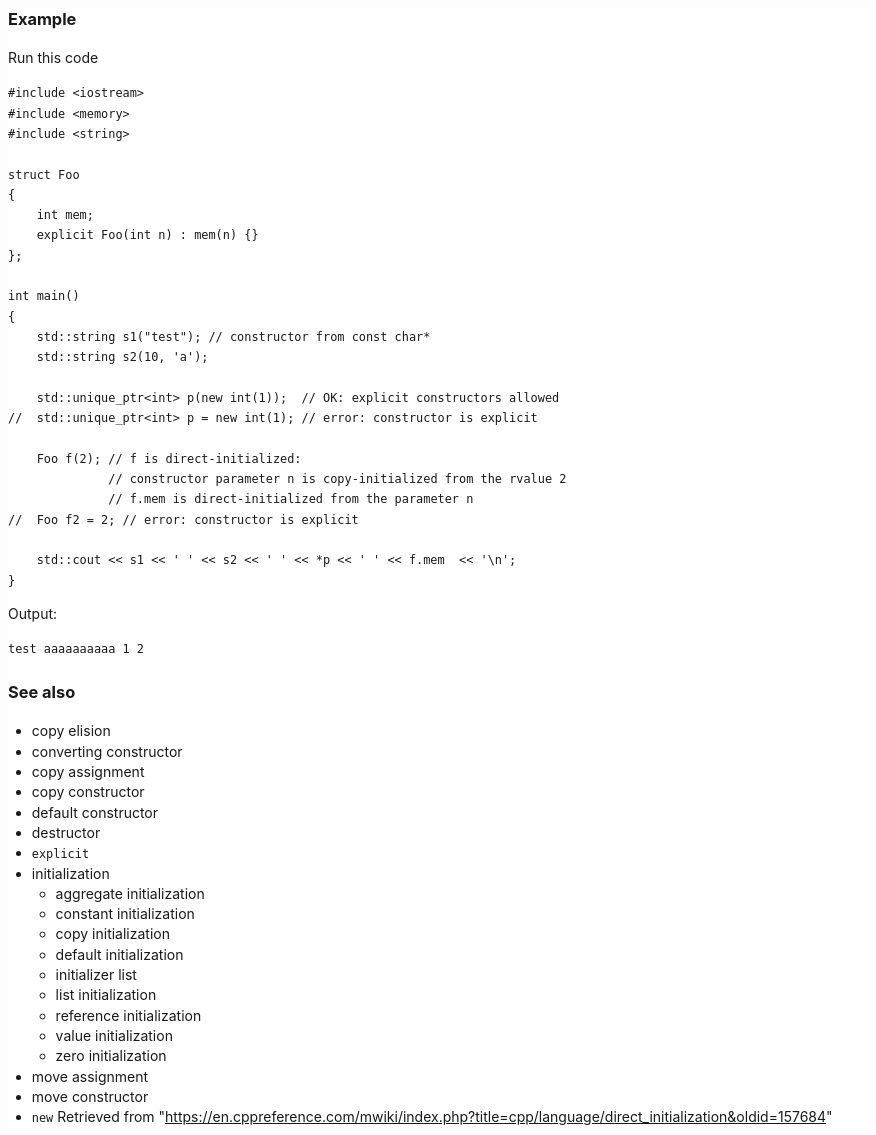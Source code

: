 ### Example

Run this code

```
#include <iostream>
#include <memory>
#include <string>
 
struct Foo
{
    int mem;
    explicit Foo(int n) : mem(n) {}
};
 
int main()
{
    std::string s1("test"); // constructor from const char*
    std::string s2(10, 'a');
 
    std::unique_ptr<int> p(new int(1));  // OK: explicit constructors allowed
//  std::unique_ptr<int> p = new int(1); // error: constructor is explicit
 
    Foo f(2); // f is direct-initialized:
              // constructor parameter n is copy-initialized from the rvalue 2
              // f.mem is direct-initialized from the parameter n
//  Foo f2 = 2; // error: constructor is explicit
 
    std::cout << s1 << ' ' << s2 << ' ' << *p << ' ' << f.mem  << '\n';
}

```

Output:

```
test aaaaaaaaaa 1 2

```

### See also

- copy elision
- converting constructor
- copy assignment
- copy constructor
- default constructor
- destructor
- `explicit`
- initialization
  - aggregate initialization
  - constant initialization
  - copy initialization
  - default initialization
  - initializer list
  - list initialization
  - reference initialization
  - value initialization
  - zero initialization
- move assignment
- move constructor
- `new`
Retrieved from "<https://en.cppreference.com/mwiki/index.php?title=cpp/language/direct_initialization&oldid=157684>"

